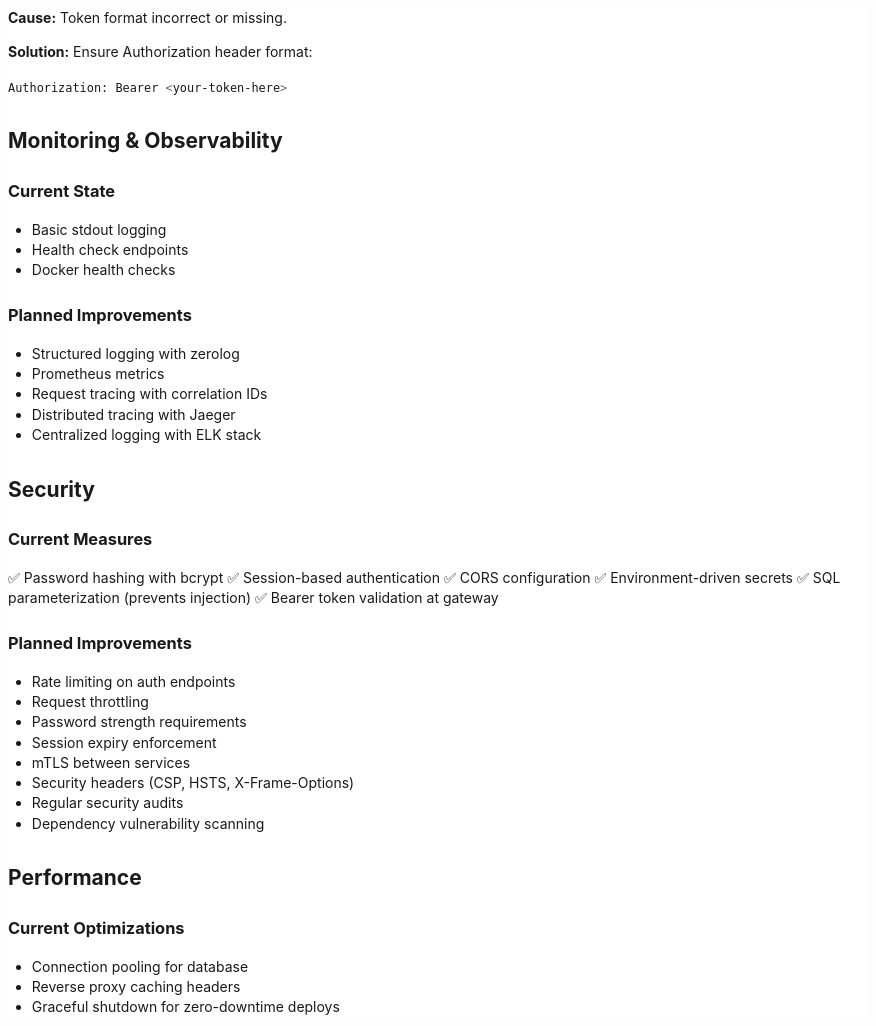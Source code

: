 **Cause:** Token format incorrect or missing.

**Solution:** Ensure Authorization header format:
```bash
Authorization: Bearer <your-token-here>
```

## Monitoring & Observability

### Current State

- Basic stdout logging
- Health check endpoints
- Docker health checks

### Planned Improvements

- Structured logging with zerolog
- Prometheus metrics
- Request tracing with correlation IDs
- Distributed tracing with Jaeger
- Centralized logging with ELK stack

## Security

### Current Measures

✅ Password hashing with bcrypt
✅ Session-based authentication
✅ CORS configuration
✅ Environment-driven secrets
✅ SQL parameterization (prevents injection)
✅ Bearer token validation at gateway

### Planned Improvements

- Rate limiting on auth endpoints
- Request throttling
- Password strength requirements
- Session expiry enforcement
- mTLS between services
- Security headers (CSP, HSTS, X-Frame-Options)
- Regular security audits
- Dependency vulnerability scanning

## Performance

### Current Optimizations

- Connection pooling for database
- Reverse proxy caching headers
- Graceful shutdown for zero-downtime deploys
